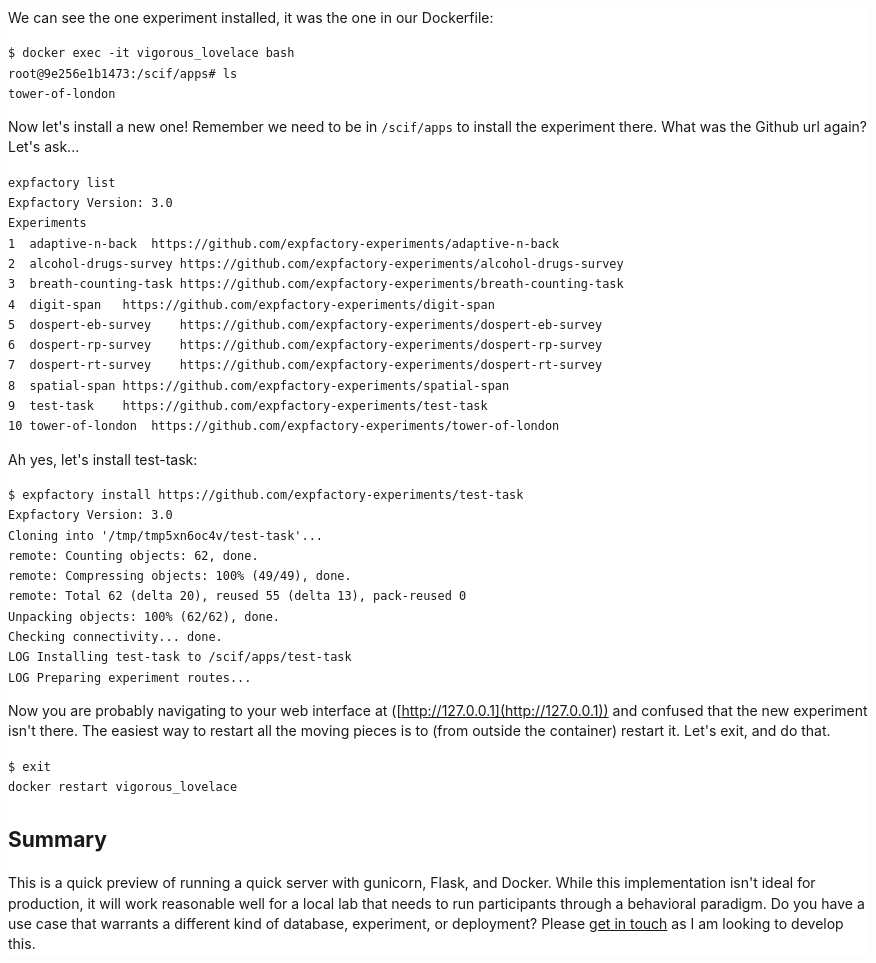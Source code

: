 We can see the one experiment installed, it was the one in our Dockerfile:

```
$ docker exec -it vigorous_lovelace bash
root@9e256e1b1473:/scif/apps# ls
tower-of-london
```

Now let's install a new one! Remember we need to be in `/scif/apps` to install the experiment there. What was the Github 
url again? Let's ask...

```
expfactory list
Expfactory Version: 3.0
Experiments
1  adaptive-n-back	https://github.com/expfactory-experiments/adaptive-n-back
2  alcohol-drugs-survey	https://github.com/expfactory-experiments/alcohol-drugs-survey
3  breath-counting-task	https://github.com/expfactory-experiments/breath-counting-task
4  digit-span	https://github.com/expfactory-experiments/digit-span
5  dospert-eb-survey	https://github.com/expfactory-experiments/dospert-eb-survey
6  dospert-rp-survey	https://github.com/expfactory-experiments/dospert-rp-survey
7  dospert-rt-survey	https://github.com/expfactory-experiments/dospert-rt-survey
8  spatial-span	https://github.com/expfactory-experiments/spatial-span
9  test-task	https://github.com/expfactory-experiments/test-task
10 tower-of-london	https://github.com/expfactory-experiments/tower-of-london
```

Ah yes, let's install test-task:

```
$ expfactory install https://github.com/expfactory-experiments/test-task
Expfactory Version: 3.0
Cloning into '/tmp/tmp5xn6oc4v/test-task'...
remote: Counting objects: 62, done.
remote: Compressing objects: 100% (49/49), done.
remote: Total 62 (delta 20), reused 55 (delta 13), pack-reused 0
Unpacking objects: 100% (62/62), done.
Checking connectivity... done.
LOG Installing test-task to /scif/apps/test-task
LOG Preparing experiment routes...
```

Now you are probably navigating to your web interface at ([http://127.0.0.1](http://127.0.0.1)) and confused that the new experiment
isn't there. The easiest way to restart all the moving pieces is to (from outside the container) restart it. Let's exit, and do that.

```
$ exit
docker restart vigorous_lovelace
```


## Summary
This is a quick preview of running a quick server with gunicorn, Flask, and Docker. While this implementation isn't
ideal for production, it will work reasonable well for a local lab that needs to run participants through a 
behavioral paradigm. Do you have a use case that warrants a different kind of database, experiment, or deployment? 
Please [get in touch](https://github.com/expfactory/issues) as I am looking to develop this.
